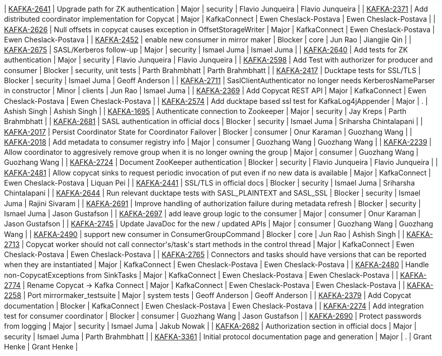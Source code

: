 | [KAFKA-2641](https://issues.apache.org/jira/browse/KAFKA-2641) | Upgrade path for ZK authentication |  Major | security | Flavio Junqueira | Flavio Junqueira |
| [KAFKA-2371](https://issues.apache.org/jira/browse/KAFKA-2371) | Add distributed coordinator implementation for Copycat |  Major | KafkaConnect | Ewen Cheslack-Postava | Ewen Cheslack-Postava |
| [KAFKA-2626](https://issues.apache.org/jira/browse/KAFKA-2626) | Null offsets in copycat causes exception in OffsetStorageWriter |  Major | KafkaConnect | Ewen Cheslack-Postava | Ewen Cheslack-Postava |
| [KAFKA-2452](https://issues.apache.org/jira/browse/KAFKA-2452) | enable new consumer in mirror maker |  Blocker | core | Jun Rao | Jiangjie Qin |
| [KAFKA-2675](https://issues.apache.org/jira/browse/KAFKA-2675) | SASL/Kerberos follow-up |  Major | security | Ismael Juma | Ismael Juma |
| [KAFKA-2640](https://issues.apache.org/jira/browse/KAFKA-2640) | Add tests for ZK authentication |  Major | security | Flavio Junqueira | Flavio Junqueira |
| [KAFKA-2598](https://issues.apache.org/jira/browse/KAFKA-2598) | Add Test with authorizer for producer and consumer |  Blocker | security, unit tests | Parth Brahmbhatt | Parth Brahmbhatt |
| [KAFKA-2417](https://issues.apache.org/jira/browse/KAFKA-2417) | Ducktape tests for SSL/TLS |  Blocker | security | Ismael Juma | Geoff Anderson |
| [KAFKA-2711](https://issues.apache.org/jira/browse/KAFKA-2711) | SaslClientAuthenticator no longer needs KerberosNameParser in constructor |  Minor | clients | Jun Rao | Ismael Juma |
| [KAFKA-2369](https://issues.apache.org/jira/browse/KAFKA-2369) | Add Copycat REST API |  Major | KafkaConnect | Ewen Cheslack-Postava | Ewen Cheslack-Postava |
| [KAFKA-2574](https://issues.apache.org/jira/browse/KAFKA-2574) | Add ducktape based ssl test for KafkaLog4jAppender |  Major | . | Ashish Singh | Ashish Singh |
| [KAFKA-1695](https://issues.apache.org/jira/browse/KAFKA-1695) | Authenticate connection to Zookeeper |  Major | security | Jay Kreps | Parth Brahmbhatt |
| [KAFKA-2681](https://issues.apache.org/jira/browse/KAFKA-2681) | SASL authentication in official docs |  Blocker | security | Ismael Juma | Sriharsha Chintalapani |
| [KAFKA-2017](https://issues.apache.org/jira/browse/KAFKA-2017) | Persist Coordinator State for Coordinator Failover |  Blocker | consumer | Onur Karaman | Guozhang Wang |
| [KAFKA-2018](https://issues.apache.org/jira/browse/KAFKA-2018) | Add metadata to consumer registry info |  Major | consumer | Guozhang Wang | Guozhang Wang |
| [KAFKA-2239](https://issues.apache.org/jira/browse/KAFKA-2239) | Allow coordinator to aggresively remove group when it is no longer owning the group |  Major | consumer | Guozhang Wang | Guozhang Wang |
| [KAFKA-2724](https://issues.apache.org/jira/browse/KAFKA-2724) | Document ZooKeeper authentication |  Blocker | security | Flavio Junqueira | Flavio Junqueira |
| [KAFKA-2481](https://issues.apache.org/jira/browse/KAFKA-2481) | Allow copycat sinks to request periodic invocation of put even if no new data is available |  Major | KafkaConnect | Ewen Cheslack-Postava | Liquan Pei |
| [KAFKA-2441](https://issues.apache.org/jira/browse/KAFKA-2441) | SSL/TLS in official docs |  Blocker | security | Ismael Juma | Sriharsha Chintalapani |
| [KAFKA-2644](https://issues.apache.org/jira/browse/KAFKA-2644) | Run relevant ducktape tests with SASL\_PLAINTEXT and SASL\_SSL |  Blocker | security | Ismael Juma | Rajini Sivaram |
| [KAFKA-2691](https://issues.apache.org/jira/browse/KAFKA-2691) | Improve handling of authorization failure during metadata refresh |  Blocker | security | Ismael Juma | Jason Gustafson |
| [KAFKA-2697](https://issues.apache.org/jira/browse/KAFKA-2697) | add leave group logic to the consumer |  Major | consumer | Onur Karaman | Jason Gustafson |
| [KAFKA-2745](https://issues.apache.org/jira/browse/KAFKA-2745) | Update JavaDoc for the new / updated APIs |  Major | consumer | Guozhang Wang | Guozhang Wang |
| [KAFKA-2490](https://issues.apache.org/jira/browse/KAFKA-2490) | support new consumer in ConsumerGroupCommand |  Blocker | core | Jun Rao | Ashish Singh |
| [KAFKA-2713](https://issues.apache.org/jira/browse/KAFKA-2713) | Copycat worker should not call connector's/task's start methods in the control thread |  Major | KafkaConnect | Ewen Cheslack-Postava | Ewen Cheslack-Postava |
| [KAFKA-2765](https://issues.apache.org/jira/browse/KAFKA-2765) | Connectors and tasks should have versions that can be reported when they are instantiated |  Major | KafkaConnect | Ewen Cheslack-Postava | Ewen Cheslack-Postava |
| [KAFKA-2480](https://issues.apache.org/jira/browse/KAFKA-2480) | Handle non-CopycatExceptions from SinkTasks |  Major | KafkaConnect | Ewen Cheslack-Postava | Ewen Cheslack-Postava |
| [KAFKA-2774](https://issues.apache.org/jira/browse/KAFKA-2774) | Rename Copycat -\> Kafka Connect |  Major | KafkaConnect | Ewen Cheslack-Postava | Ewen Cheslack-Postava |
| [KAFKA-2258](https://issues.apache.org/jira/browse/KAFKA-2258) | Port mirrormaker\_testsuite |  Major | system tests | Geoff Anderson | Geoff Anderson |
| [KAFKA-2379](https://issues.apache.org/jira/browse/KAFKA-2379) | Add Copycat documentation |  Blocker | KafkaConnect | Ewen Cheslack-Postava | Ewen Cheslack-Postava |
| [KAFKA-2274](https://issues.apache.org/jira/browse/KAFKA-2274) | Add integration test for consumer coordinator |  Blocker | consumer | Guozhang Wang | Jason Gustafson |
| [KAFKA-2690](https://issues.apache.org/jira/browse/KAFKA-2690) | Protect passwords from logging |  Major | security | Ismael Juma | Jakub Nowak |
| [KAFKA-2682](https://issues.apache.org/jira/browse/KAFKA-2682) | Authorization section in official docs |  Major | security | Ismael Juma | Parth Brahmbhatt |
| [KAFKA-3361](https://issues.apache.org/jira/browse/KAFKA-3361) | Initial protocol documentation page and generation |  Major | . | Grant Henke | Grant Henke |
